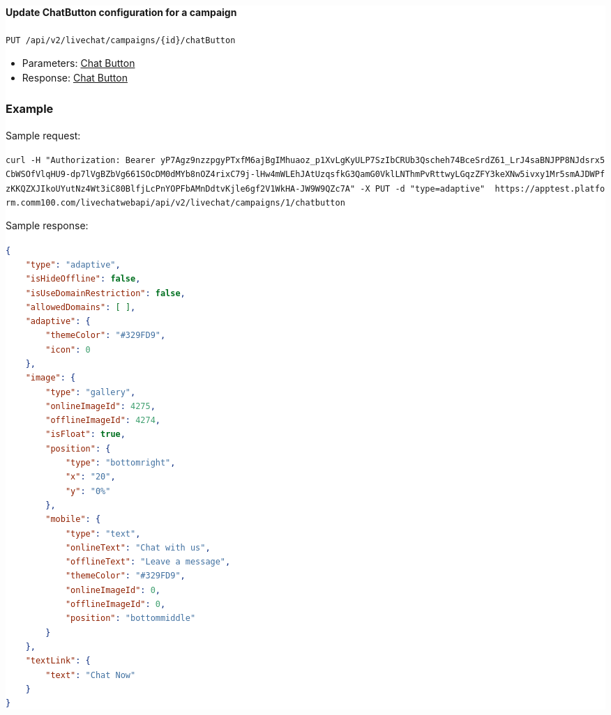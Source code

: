 #### Update ChatButton configuration for a campaign

  `PUT /api/v2/livechat/campaigns/{id}/chatButton`
  - Parameters: [Chat Button](#chat-button-json-format)
  - Response: [Chat Button](#chat-button-json-format)

### Example

Sample request:
```shell
curl -H "Authorization: Bearer yP7Agz9nzzpgyPTxfM6ajBgIMhuaoz_p1XvLgKyULP7SzIbCRUb3Qscheh74BceSrdZ61_LrJ4saBNJPP8NJdsrx5CbWSOfVlqHU9-dp7lVgBZbVg661SOcDM0dMYb8nOZ4rixC79j-lHw4mWLEhJAtUzqsfkG3QamG0VklLNThmPvRttwyLGqzZFY3keXNw5ivxy1Mr5smAJDWPfzKKQZXJIkoUYutNz4Wt3iC80BlfjLcPnYOPFbAMnDdtvKjle6gf2V1WkHA-JW9W9QZc7A" -X PUT -d "type=adaptive"  https://apptest.platform.comm100.com/livechatwebapi/api/v2/livechat/campaigns/1/chatbutton
```

Sample response:
```json
{
    "type": "adaptive", 
    "isHideOffline": false, 
    "isUseDomainRestriction": false, 
    "allowedDomains": [ ], 
    "adaptive": {
        "themeColor": "#329FD9", 
        "icon": 0
    }, 
    "image": {
        "type": "gallery", 
        "onlineImageId": 4275, 
        "offlineImageId": 4274, 
        "isFloat": true, 
        "position": {
            "type": "bottomright", 
            "x": "20", 
            "y": "0%"
        }, 
        "mobile": {
            "type": "text", 
            "onlineText": "Chat with us", 
            "offlineText": "Leave a message", 
            "themeColor": "#329FD9", 
            "onlineImageId": 0, 
            "offlineImageId": 0, 
            "position": "bottommiddle"
        }
    }, 
    "textLink": {
        "text": "Chat Now"
    }
}
```
